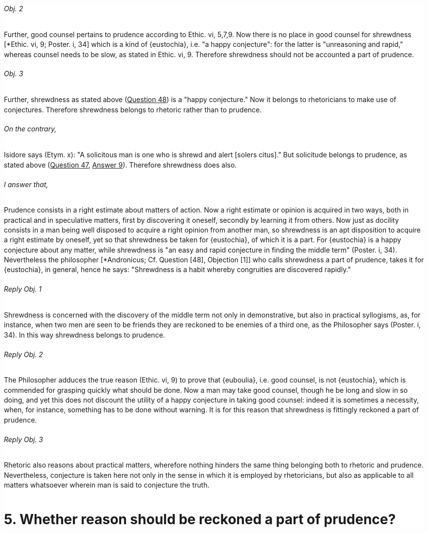 ###### Obj. 2
Further, good counsel pertains to prudence according to Ethic. vi, 5,7,9. Now there is no place in good counsel for shrewdness \[\*Ethic. vi, 9; Poster. i, 34\] which is a kind of {eustochia}, i.e. "a happy conjecture": for the latter is "unreasoning and rapid," whereas counsel needs to be slow, as stated in Ethic. vi, 9. Therefore shrewdness should not be accounted a part of prudence.  

###### Obj. 3
Further, shrewdness as stated above ([Question 48](48.%20Parts%20of%20Prudence%20(One%20Article).md)) is a "happy conjecture." Now it belongs to rhetoricians to make use of conjectures. Therefore shrewdness belongs to rhetoric rather than to prudence.  

###### On the contrary,
Isidore says (Etym. x): "A solicitous man is one who is shrewd and alert \[solers citus\]." But solicitude belongs to prudence, as stated above ([Question 47](47.%20Prudence,%20Considered%20in%20Itself.md), [Answer 9](47.%20Prudence,%20Considered%20in%20Itself.md#9.%20Whether%20solicitude%20belongs%20to%20prudence?%20)). Therefore shrewdness does also.  

###### I answer that,
Prudence consists in a right estimate about matters of action. Now a right estimate or opinion is acquired in two ways, both in practical and in speculative matters, first by discovering it oneself, secondly by learning it from others. Now just as docility consists in a man being well disposed to acquire a right opinion from another man, so shrewdness is an apt disposition to acquire a right estimate by oneself, yet so that shrewdness be taken for {eustochia}, of which it is a part. For {eustochia} is a happy conjecture about any matter, while shrewdness is "an easy and rapid conjecture in finding the middle term" (Poster. i, 34). Nevertheless the philosopher \[\*Andronicus; Cf. Question \[48\], Objection \[1\]\] who calls shrewdness a part of prudence, takes it for {eustochia}, in general, hence he says: "Shrewdness is a habit whereby congruities are discovered rapidly."  

###### Reply Obj. 1
Shrewdness is concerned with the discovery of the middle term not only in demonstrative, but also in practical syllogisms, as, for instance, when two men are seen to be friends they are reckoned to be enemies of a third one, as the Philosopher says (Poster. i, 34). In this way shrewdness belongs to prudence.  

###### Reply Obj. 2
The Philosopher adduces the true reason (Ethic. vi, 9) to prove that {euboulia}, i.e. good counsel, is not {eustochia}, which is commended for grasping quickly what should be done. Now a man may take good counsel, though he be long and slow in so doing, and yet this does not discount the utility of a happy conjecture in taking good counsel: indeed it is sometimes a necessity, when, for instance, something has to be done without warning. It is for this reason that shrewdness is fittingly reckoned a part of prudence.  

###### Reply Obj. 3
Rhetoric also reasons about practical matters, wherefore nothing hinders the same thing belonging both to rhetoric and prudence. Nevertheless, conjecture is taken here not only in the sense in which it is employed by rhetoricians, but also as applicable to all matters whatsoever wherein man is said to conjecture the truth.  




# 5. Whether reason should be reckoned a part of prudence? 
